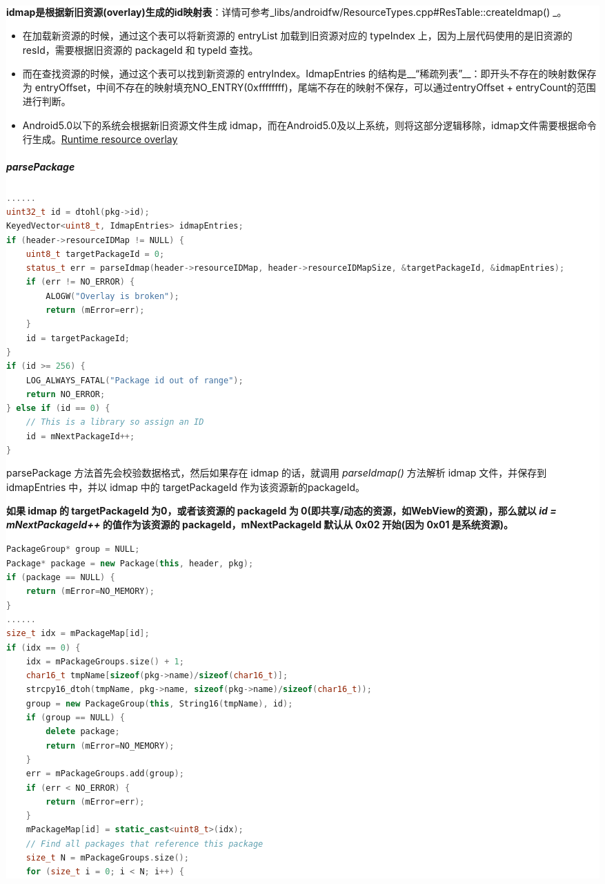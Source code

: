 __idmap是根据新旧资源(overlay)生成的id映射表__：详情可参考_libs/androidfw/ResourceTypes.cpp#ResTable::createIdmap() _。

* 在加载新资源的时候，通过这个表可以将新资源的 entryList 加载到旧资源对应的 typeIndex 上，因为上层代码使用的是旧资源的 resId，需要根据旧资源的 packageId 和 typeId 查找。

* 而在查找资源的时候，通过这个表可以找到新资源的 entryIndex。IdmapEntries 的结构是__“稀疏列表”__：即开头不存在的映射数保存为 entryOffset，中间不存在的映射填充NO_ENTRY(0xffffffff)，尾端不存在的映射不保存，可以通过entryOffset + entryCount的范围进行判断。

* Android5.0以下的系统会根据新旧资源文件生成 idmap，而在Android5.0及以上系统，则将这部分逻辑移除，idmap文件需要根据命令行生成。[Runtime resource overlay](https://android.googlesource.com/platform/frameworks/base/+/48d22323ce39f9aab003dce74456889b6414af55)

##### parsePackage

```cpp
......
uint32_t id = dtohl(pkg->id);
KeyedVector<uint8_t, IdmapEntries> idmapEntries;
if (header->resourceIDMap != NULL) {
    uint8_t targetPackageId = 0;
    status_t err = parseIdmap(header->resourceIDMap, header->resourceIDMapSize, &targetPackageId, &idmapEntries);
    if (err != NO_ERROR) {
        ALOGW("Overlay is broken");
        return (mError=err);
    }
    id = targetPackageId;
}
if (id >= 256) {
    LOG_ALWAYS_FATAL("Package id out of range");
    return NO_ERROR;
} else if (id == 0) {
    // This is a library so assign an ID
    id = mNextPackageId++;
}
```
parsePackage 方法首先会校验数据格式，然后如果存在 idmap 的话，就调用 _parseIdmap()_ 方法解析 idmap 文件，并保存到 idmapEntries 中，并以 idmap 中的 targetPackageId 作为该资源新的packageId。

__如果 idmap 的 targetPackageId 为0，或者该资源的 packageId 为 0(即共享/动态的资源，如WebView的资源)，那么就以 _id = mNextPackageId++_ 的值作为该资源的 packageId，mNextPackageId 默认从 0x02 开始(因为 0x01 是系统资源)。__

```cpp
PackageGroup* group = NULL;
Package* package = new Package(this, header, pkg);
if (package == NULL) {
    return (mError=NO_MEMORY);
}
......
size_t idx = mPackageMap[id];
if (idx == 0) {
    idx = mPackageGroups.size() + 1;
    char16_t tmpName[sizeof(pkg->name)/sizeof(char16_t)];
    strcpy16_dtoh(tmpName, pkg->name, sizeof(pkg->name)/sizeof(char16_t));
    group = new PackageGroup(this, String16(tmpName), id);
    if (group == NULL) {
        delete package;
        return (mError=NO_MEMORY);
    }
    err = mPackageGroups.add(group);
    if (err < NO_ERROR) {
        return (mError=err);
    }
    mPackageMap[id] = static_cast<uint8_t>(idx);
    // Find all packages that reference this package
    size_t N = mPackageGroups.size();
    for (size_t i = 0; i < N; i++) {
```